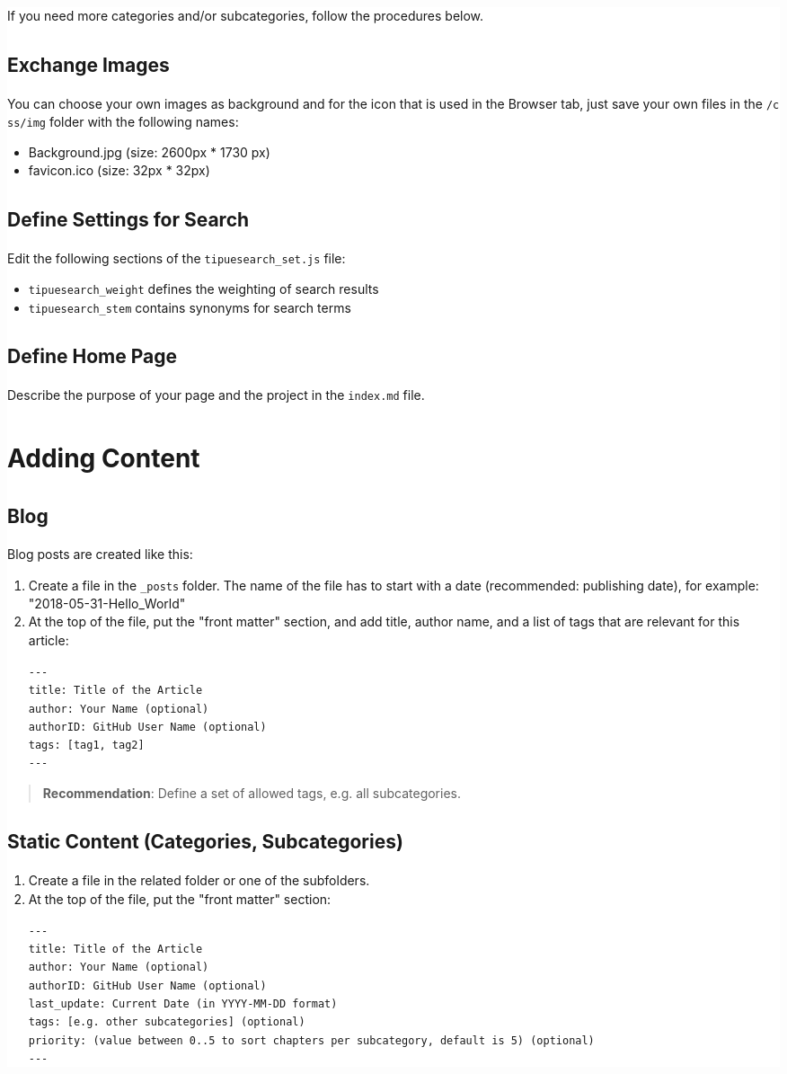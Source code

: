 If you need more categories and/or subcategories, follow the procedures below.

## Exchange Images
You can choose your own images as background and for the icon that is used in the Browser tab, just save your own files in the `/css/img` folder with the following names:
- Background.jpg (size: 2600px * 1730 px)
- favicon.ico (size: 32px * 32px)

## Define Settings for Search
Edit the following sections of the `tipuesearch_set.js` file:
- `tipuesearch_weight` defines the weighting of search results
- `tipuesearch_stem` contains synonyms for search terms

## Define Home Page
Describe the purpose of your page and the project in the `index.md` file.

# Adding Content

## Blog
Blog posts are created like this:
1.  Create a file in the `_posts` folder. The name of the file has to start with a date (recommended: publishing date), for example: "2018-05-31-Hello_World"
2.  At the top of the file, put the "front matter" section, and add title, author name, and a list of tags that are relevant for this article:
    ```
    ---
    title: Title of the Article
    author: Your Name (optional)
    authorID: GitHub User Name (optional)
    tags: [tag1, tag2]
    ---
    ```
   > **Recommendation**: Define a set of allowed tags, e.g. all subcategories.


## Static Content (Categories, Subcategories)

1.  Create a file in the related folder or one of the subfolders.
2.  At the top of the file, put the "front matter" section:
    ```
    ---
    title: Title of the Article
    author: Your Name (optional)
    authorID: GitHub User Name (optional)
    last_update: Current Date (in YYYY-MM-DD format)
    tags: [e.g. other subcategories] (optional)
    priority: (value between 0..5 to sort chapters per subcategory, default is 5) (optional)
    ---
    ```
